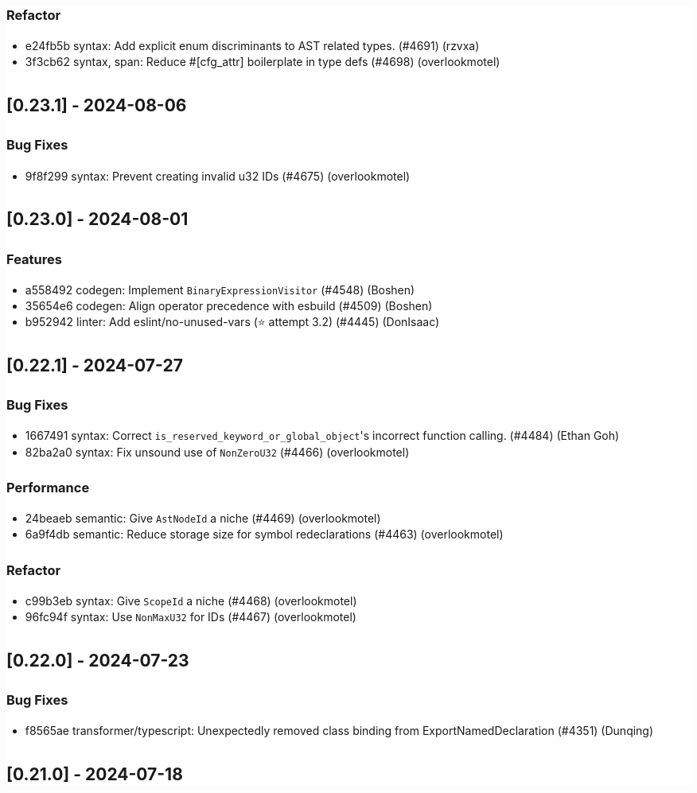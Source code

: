 ### Refactor

-   e24fb5b syntax: Add explicit enum discriminants to AST related types.
    (#4691) (rzvxa)
-   3f3cb62 syntax, span: Reduce #[cfg_attr] boilerplate in type defs (#4698)
    (overlookmotel)

## [0.23.1] - 2024-08-06

### Bug Fixes

-   9f8f299 syntax: Prevent creating invalid u32 IDs (#4675) (overlookmotel)

## [0.23.0] - 2024-08-01

### Features

-   a558492 codegen: Implement `BinaryExpressionVisitor` (#4548) (Boshen)
-   35654e6 codegen: Align operator precedence with esbuild (#4509) (Boshen)
-   b952942 linter: Add eslint/no-unused-vars (⭐ attempt 3.2) (#4445)
    (DonIsaac)

## [0.22.1] - 2024-07-27

### Bug Fixes

-   1667491 syntax: Correct `is_reserved_keyword_or_global_object`'s incorrect
    function calling. (#4484) (Ethan Goh)
-   82ba2a0 syntax: Fix unsound use of `NonZeroU32` (#4466) (overlookmotel)

### Performance

-   24beaeb semantic: Give `AstNodeId` a niche (#4469) (overlookmotel)
-   6a9f4db semantic: Reduce storage size for symbol redeclarations (#4463)
    (overlookmotel)

### Refactor

-   c99b3eb syntax: Give `ScopeId` a niche (#4468) (overlookmotel)
-   96fc94f syntax: Use `NonMaxU32` for IDs (#4467) (overlookmotel)

## [0.22.0] - 2024-07-23

### Bug Fixes

-   f8565ae transformer/typescript: Unexpectedly removed class binding from
    ExportNamedDeclaration (#4351) (Dunqing)

## [0.21.0] - 2024-07-18
